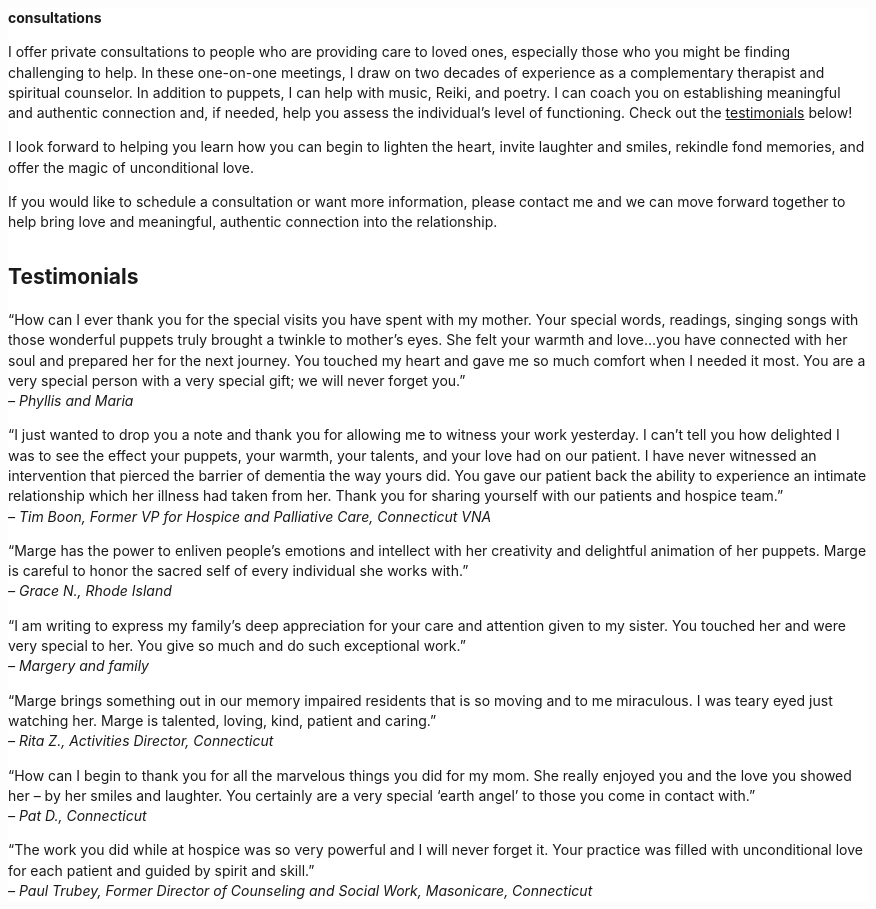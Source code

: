 **consultations**

I offer private consultations to people who are providing care to loved ones, especially those who you might be finding challenging to help. In these one-on-one meetings, I draw on two decades of experience as a complementary therapist and spiritual counselor. In addition to puppets, I can help with music, Reiki, and poetry. I can coach you on establishing meaningful and authentic connection and, if needed, help you assess the individual’s level of functioning. Check out the [testimonials](#testimonials) below!

I look forward to helping you learn how you can begin to lighten the heart, invite laughter and smiles, rekindle fond memories, and offer the magic of unconditional love.

If you would like to schedule a consultation or want more information, please contact me and we can move forward together to help bring love and meaningful, authentic connection into the relationship.

<a name="testimonials">Testimonials</a>
------------

“How can I ever thank you for the special visits you have spent with my mother. Your special words, readings, singing songs with those wonderful puppets truly brought a twinkle to mother’s eyes. She felt your warmth and love…you have connected with her soul and prepared her for the next journey. You touched my heart and gave me so much comfort when I needed it most. You are a very special person with a very special gift; we will never forget you.”
<br/>*– Phyllis and Maria*

“I just wanted to drop you a note and thank you for allowing me to witness your work yesterday. I can’t tell you how delighted I was to see the effect your puppets, your warmth, your talents, and your love had on our patient. I have never witnessed an intervention that pierced the barrier of dementia the way yours did. You gave our patient back the ability to experience an intimate relationship which her illness had taken from her. Thank you for sharing yourself with our patients and hospice team.”
<br/>*– Tim Boon, Former VP for Hospice and Palliative Care, Connecticut VNA*

“Marge has the power to enliven people’s emotions and intellect with her creativity and delightful animation of her puppets. Marge is careful to honor the sacred self of every individual she works with.”
<br/>*– Grace N., Rhode Island*

“I am writing to express my family’s deep appreciation for your care and attention given to my sister. You touched her and were very special to her. You give so much and do such exceptional work.”
<br/>*– Margery and family*

“Marge brings something out in our memory impaired residents that is so moving and to me miraculous. I was teary eyed just watching her. Marge is talented, loving, kind, patient and caring.”
<br/>*– Rita Z., Activities Director, Connecticut*

“How can I begin to thank you for all the marvelous things you did for my mom. She really enjoyed you and the love you showed her – by her smiles and laughter. You certainly are a very special ‘earth angel’ to those you come in contact with.”
<br/>*– Pat D., Connecticut*

“The work you did while at hospice was so very powerful and I will never forget it. Your practice was filled with unconditional love for each patient and guided by spirit and skill.”
<br/>*– Paul Trubey, Former Director of Counseling and Social Work, Masonicare, Connecticut*
